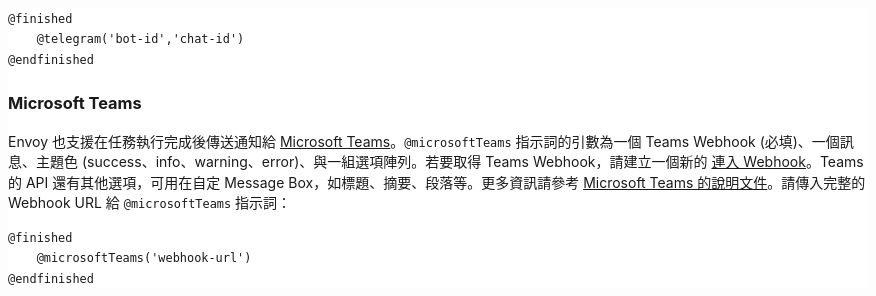 ```blade
@finished
    @telegram('bot-id','chat-id')
@endfinished
```
<a name="microsoft-teams"></a>

### Microsoft Teams

Envoy 也支援在任務執行完成後傳送通知給 [Microsoft Teams](https://www.microsoft.com/en-us/microsoft-teams)。`@microsoftTeams` 指示詞的引數為一個 Teams Webhook (必填)、一個訊息、主題色 (success、info、warning、error)、與一組選項陣列。若要取得 Teams Webhook，請建立一個新的 [連入 Webhook](https://docs.microsoft.com/zh-tw/microsoftteams/platform/webhooks-and-connectors/how-to/add-incoming-webhook)。Teams 的 API 還有其他選項，可用在自定 Message Box，如標題、摘要、段落等。更多資訊請參考 [Microsoft Teams 的說明文件](https://docs.microsoft.com/zh-tw/microsoftteams/platform/webhooks-and-connectors/how-to/connectors-using?tabs=cURL#example-of-connector-message)。請傳入完整的 Webhook URL 給 `@microsoftTeams` 指示詞：

```blade
@finished
    @microsoftTeams('webhook-url')
@endfinished
```